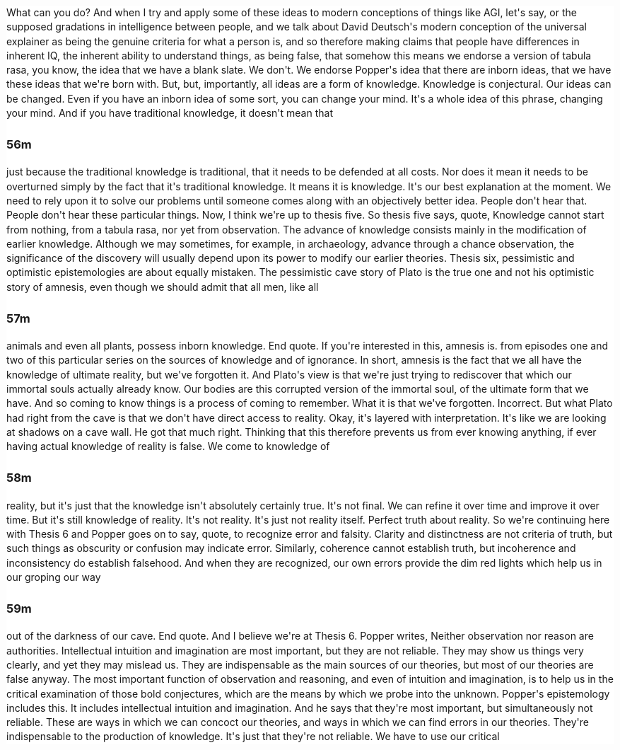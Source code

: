 What can you do? And when I try and apply some of these ideas to modern conceptions of things like AGI, let's say, or the supposed gradations in intelligence between people, and we talk about David Deutsch's modern conception of the universal explainer as being the genuine criteria for what a person is, and so therefore making claims that people have differences in inherent IQ, the inherent ability to understand things, as being false, that somehow this means we endorse a version of tabula rasa, you know, the idea that we have a blank slate. We don't. We endorse Popper's idea that there are inborn ideas, that we have these ideas that we're born with. But, but, importantly, all ideas are a form of knowledge. Knowledge is conjectural. Our ideas can be changed. Even if you have an inborn idea of some sort, you can change your mind. It's a whole idea of this phrase, changing your mind. And if you have traditional knowledge, it doesn't mean that

### 56m

just because the traditional knowledge is traditional, that it needs to be defended at all costs. Nor does it mean it needs to be overturned simply by the fact that it's traditional knowledge. It means it is knowledge. It's our best explanation at the moment. We need to rely upon it to solve our problems until someone comes along with an objectively better idea. People don't hear that. People don't hear these particular things. Now, I think we're up to thesis five. So thesis five says, quote, Knowledge cannot start from nothing, from a tabula rasa, nor yet from observation. The advance of knowledge consists mainly in the modification of earlier knowledge. Although we may sometimes, for example, in archaeology, advance through a chance observation, the significance of the discovery will usually depend upon its power to modify our earlier theories. Thesis six, pessimistic and optimistic epistemologies are about equally mistaken. The pessimistic cave story of Plato is the true one and not his optimistic story of amnesis, even though we should admit that all men, like all

### 57m

animals and even all plants, possess inborn knowledge. End quote. If you're interested in this, amnesis is. from episodes one and two of this particular series on the sources of knowledge and of ignorance. In short, amnesis is the fact that we all have the knowledge of ultimate reality, but we've forgotten it. And Plato's view is that we're just trying to rediscover that which our immortal souls actually already know. Our bodies are this corrupted version of the immortal soul, of the ultimate form that we have. And so coming to know things is a process of coming to remember. What it is that we've forgotten. Incorrect. But what Plato had right from the cave is that we don't have direct access to reality. Okay, it's layered with interpretation. It's like we are looking at shadows on a cave wall. He got that much right. Thinking that this therefore prevents us from ever knowing anything, if ever having actual knowledge of reality is false. We come to knowledge of

### 58m

reality, but it's just that the knowledge isn't absolutely certainly true. It's not final. We can refine it over time and improve it over time. But it's still knowledge of reality. It's not reality. It's just not reality itself. Perfect truth about reality. So we're continuing here with Thesis 6 and Popper goes on to say, quote, to recognize error and falsity. Clarity and distinctness are not criteria of truth, but such things as obscurity or confusion may indicate error. Similarly, coherence cannot establish truth, but incoherence and inconsistency do establish falsehood. And when they are recognized, our own errors provide the dim red lights which help us in our groping our way

### 59m

out of the darkness of our cave. End quote. And I believe we're at Thesis 6. Popper writes, Neither observation nor reason are authorities. Intellectual intuition and imagination are most important, but they are not reliable. They may show us things very clearly, and yet they may mislead us. They are indispensable as the main sources of our theories, but most of our theories are false anyway. The most important function of observation and reasoning, and even of intuition and imagination, is to help us in the critical examination of those bold conjectures, which are the means by which we probe into the unknown. Popper's epistemology includes this. It includes intellectual intuition and imagination. And he says that they're most important, but simultaneously not reliable. These are ways in which we can concoct our theories, and ways in which we can find errors in our theories. They're indispensable to the production of knowledge. It's just that they're not reliable. We have to use our critical
